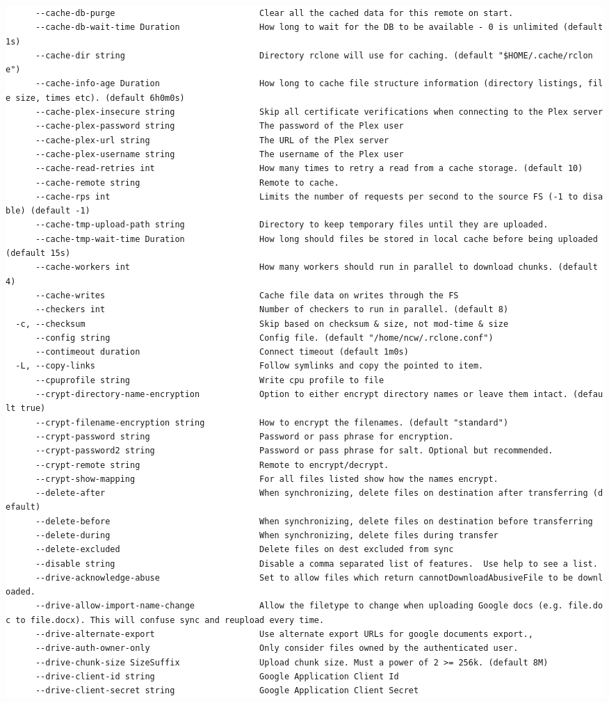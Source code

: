 ```
      --cache-db-purge                             Clear all the cached data for this remote on start.
      --cache-db-wait-time Duration                How long to wait for the DB to be available - 0 is unlimited (default 1s)
      --cache-dir string                           Directory rclone will use for caching. (default "$HOME/.cache/rclone")
      --cache-info-age Duration                    How long to cache file structure information (directory listings, file size, times etc). (default 6h0m0s)
      --cache-plex-insecure string                 Skip all certificate verifications when connecting to the Plex server
      --cache-plex-password string                 The password of the Plex user
      --cache-plex-url string                      The URL of the Plex server
      --cache-plex-username string                 The username of the Plex user
      --cache-read-retries int                     How many times to retry a read from a cache storage. (default 10)
      --cache-remote string                        Remote to cache.
      --cache-rps int                              Limits the number of requests per second to the source FS (-1 to disable) (default -1)
      --cache-tmp-upload-path string               Directory to keep temporary files until they are uploaded.
      --cache-tmp-wait-time Duration               How long should files be stored in local cache before being uploaded (default 15s)
      --cache-workers int                          How many workers should run in parallel to download chunks. (default 4)
      --cache-writes                               Cache file data on writes through the FS
      --checkers int                               Number of checkers to run in parallel. (default 8)
  -c, --checksum                                   Skip based on checksum & size, not mod-time & size
      --config string                              Config file. (default "/home/ncw/.rclone.conf")
      --contimeout duration                        Connect timeout (default 1m0s)
  -L, --copy-links                                 Follow symlinks and copy the pointed to item.
      --cpuprofile string                          Write cpu profile to file
      --crypt-directory-name-encryption            Option to either encrypt directory names or leave them intact. (default true)
      --crypt-filename-encryption string           How to encrypt the filenames. (default "standard")
      --crypt-password string                      Password or pass phrase for encryption.
      --crypt-password2 string                     Password or pass phrase for salt. Optional but recommended.
      --crypt-remote string                        Remote to encrypt/decrypt.
      --crypt-show-mapping                         For all files listed show how the names encrypt.
      --delete-after                               When synchronizing, delete files on destination after transferring (default)
      --delete-before                              When synchronizing, delete files on destination before transferring
      --delete-during                              When synchronizing, delete files during transfer
      --delete-excluded                            Delete files on dest excluded from sync
      --disable string                             Disable a comma separated list of features.  Use help to see a list.
      --drive-acknowledge-abuse                    Set to allow files which return cannotDownloadAbusiveFile to be downloaded.
      --drive-allow-import-name-change             Allow the filetype to change when uploading Google docs (e.g. file.doc to file.docx). This will confuse sync and reupload every time.
      --drive-alternate-export                     Use alternate export URLs for google documents export.,
      --drive-auth-owner-only                      Only consider files owned by the authenticated user.
      --drive-chunk-size SizeSuffix                Upload chunk size. Must a power of 2 >= 256k. (default 8M)
      --drive-client-id string                     Google Application Client Id
      --drive-client-secret string                 Google Application Client Secret
```